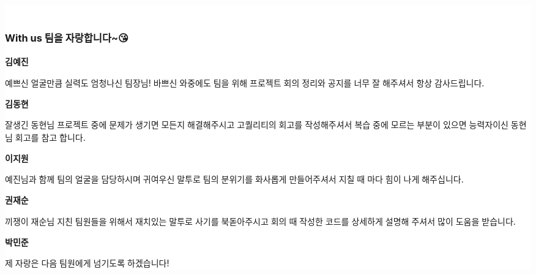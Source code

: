 <br>


### With us 팀을 자랑합니다~😘

**김예진** 

예쁘신 얼굴만큼 실력도 엄청나신 팀장님! 바쁘신 와중에도 팀을 위해 프로젝트 회의 정리와 
공지를 너무 잘 해주셔서 항상 감사드립니다.

**김동현** 

잘생긴 동현님 프로젝트 중에 문제가 생기면 모든지 해결해주시고 고퀄리티의 회고를 작성해주셔서
복습 중에 모르는 부분이 있으면 능력자이신 동현님 회고를 참고 합니다.

**이지원**

예진님과 함께 팀의 얼굴을 담당하시며 귀여우신 말투로 팀의 분위기를 화사롭게 만들어주셔서
지칠 때 마다 힘이 나게 해주십니다.

**권재순**

끼쟁이 재순님 지친 팀원들을 위해서 재치있는 말투로 사기를 북돋아주시고 회의 때 작성한 코드를
상세하게 설명해 주셔서 많이 도움을 받습니다.

**박민준** 

제 자랑은 다음 팀원에게 넘기도록 하겠습니다!